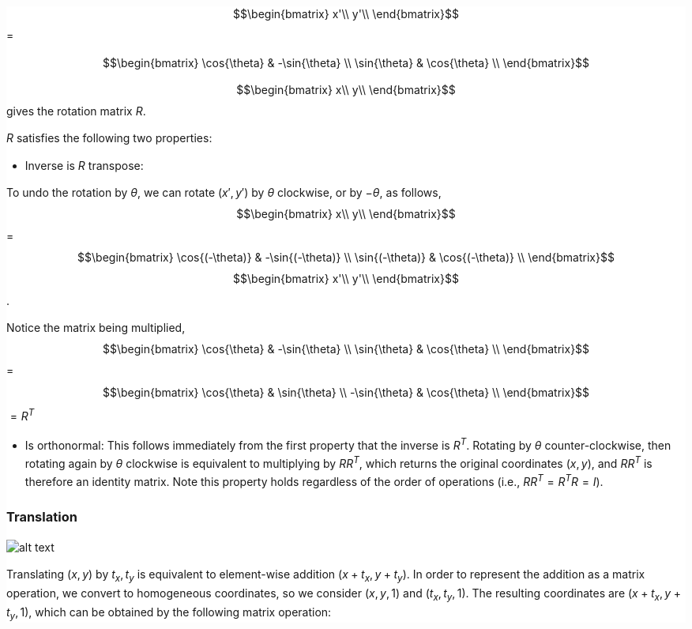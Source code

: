 $$\begin{bmatrix} 
x'\\
y'\\
\end{bmatrix}$$ $=$

$$\begin{bmatrix}
\cos{\theta} & -\sin{\theta} \\
\sin{\theta} & \cos{\theta} \\
\end{bmatrix}$$

$$\begin{bmatrix}
x\\
y\\
\end{bmatrix}$$ gives the rotation matrix $R$.

$R$ satisfies the following two properties:

 - Inverse is $R$ transpose:

To undo the rotation by $\theta$, we can rotate $(x', y')$ by $\theta$ clockwise, or by $-\theta$, as follows, 
$$\begin{bmatrix}
x\\
y\\
\end{bmatrix}$$ $=$
$$\begin{bmatrix}
\cos{(-\theta)} & -\sin{(-\theta)} \\
\sin{(-\theta)} & \cos{(-\theta)} \\
\end{bmatrix}$$ $$\begin{bmatrix}
x'\\
y'\\
\end{bmatrix}$$. 

Notice the matrix being multiplied,
$$\begin{bmatrix}
\cos{\theta} & -\sin{\theta} \\
\sin{\theta} & \cos{\theta} \\
\end{bmatrix}$$ $=$ 
$$\begin{bmatrix}
\cos{\theta} & \sin{\theta} \\
-\sin{\theta} & \cos{\theta} \\
\end{bmatrix}$$ $= R^T$

 - Is orthonormal:
 This follows immediately from the first property that the inverse is $R^T$. Rotating by $\theta$ counter-clockwise, then rotating again by $\theta$ clockwise is equivalent to multiplying by $R R^T$, which returns the original coordinates $(x, y)$, and $R R^T$ is therefore an identity matrix. Note this property holds regardless of the order of operations (i.e., $RR^T = R^TR = I$). 

### Translation
![alt text](https://docs.google.com/drawings/d/e/2PACX-1vQYaBXyPWsMk3gNeN5EXLtak8lzGJRI3rVVQ7oB2knFBR1ZieMGjtgRslMGmyCM12GvOxPi5VbM_ZfO/pub?w=480&h=360)

Translating $(x, y)$ by $t_x, t_y$ is equivalent to element-wise addition $(x + t_x, y + t_y)$.  In order to represent the addition as a matrix operation, we convert to homogeneous coordinates, so we consider $(x, y, 1)$ and $(t_x, t_y, 1)$. The resulting coordinates are $(x + t_x, y + t_y, 1)$, which can be obtained by the following matrix operation:
